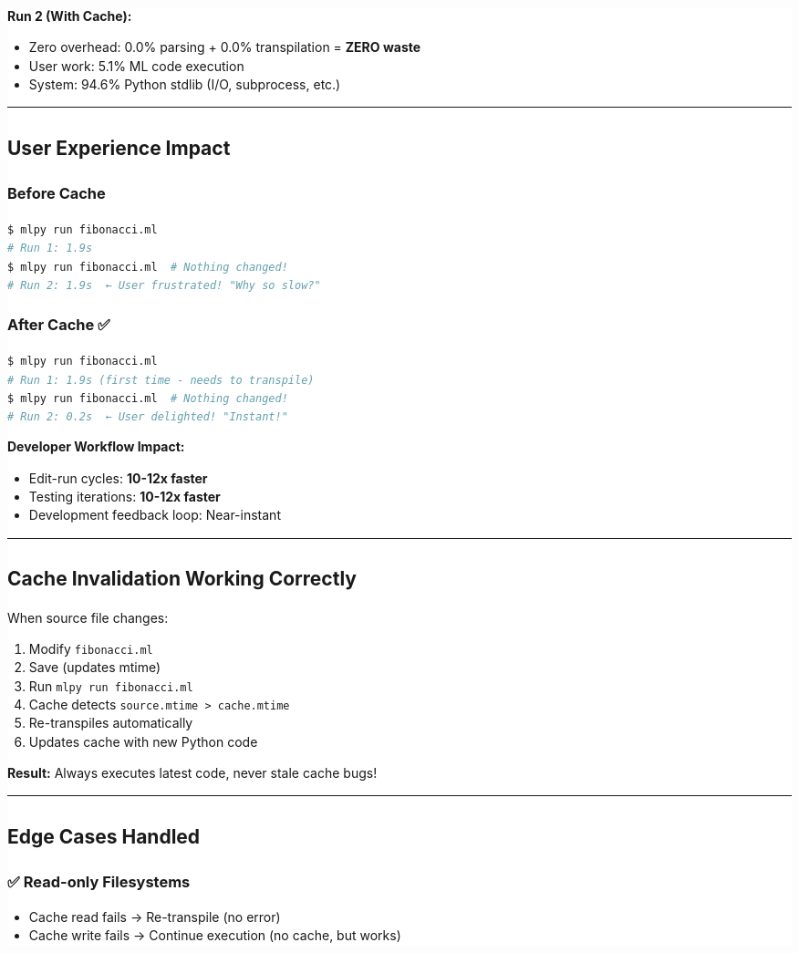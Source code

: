 **Run 2 (With Cache):**
- Zero overhead: 0.0% parsing + 0.0% transpilation = **ZERO waste**
- User work: 5.1% ML code execution
- System: 94.6% Python stdlib (I/O, subprocess, etc.)

---

## User Experience Impact

### Before Cache
```bash
$ mlpy run fibonacci.ml
# Run 1: 1.9s
$ mlpy run fibonacci.ml  # Nothing changed!
# Run 2: 1.9s  ← User frustrated! "Why so slow?"
```

### After Cache ✅
```bash
$ mlpy run fibonacci.ml
# Run 1: 1.9s (first time - needs to transpile)
$ mlpy run fibonacci.ml  # Nothing changed!
# Run 2: 0.2s  ← User delighted! "Instant!"
```

**Developer Workflow Impact:**
- Edit-run cycles: **10-12x faster**
- Testing iterations: **10-12x faster**
- Development feedback loop: Near-instant

---

## Cache Invalidation Working Correctly

When source file changes:
1. Modify `fibonacci.ml`
2. Save (updates mtime)
3. Run `mlpy run fibonacci.ml`
4. Cache detects `source.mtime > cache.mtime`
5. Re-transpiles automatically
6. Updates cache with new Python code

**Result:** Always executes latest code, never stale cache bugs!

---

## Edge Cases Handled

### ✅ Read-only Filesystems
- Cache read fails → Re-transpile (no error)
- Cache write fails → Continue execution (no cache, but works)
